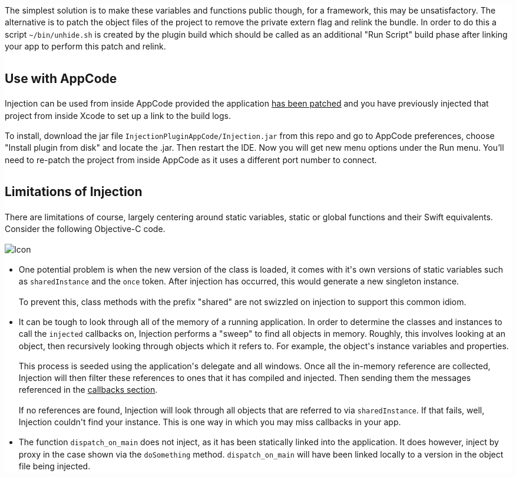 The simplest solution is to make these variables and functions public though, for a framework,
this may be unsatisfactory. The alternative is to patch the object files of the project to remove the
private extern flag and relink the bundle. In order to do this a script `~/bin/unhide.sh`
is created by the plugin build which should be called as an additional "Run Script"
build phase after linking your app to perform this patch and relink. 

## Use with AppCode 

Injection can be used from inside AppCode provided the application [has been patched](documentation/patching_injection.md) and
you have previously injected that project from inside Xcode to set up a link to the 
build logs. 

To install, download the jar file `InjectionPluginAppCode/Injection.jar` from this repo 
and go to AppCode preferences, choose "Install plugin from disk" and locate the .jar.
Then restart the IDE. Now you will get new menu options under the Run menu.
You’ll need to re-patch the project from inside AppCode as it uses a different port number to connect.

## Limitations of Injection

There are limitations of course, largely centering around static variables, static or global
functions and their Swift equivalents. Consider the following Objective-C code.

![Icon](http://injectionforxcode.johnholdsworth.com/injection1.png)

* One potential problem is when the new version of the class is loaded, it comes with it's own
versions of static variables such as `sharedInstance` and the `once` token.  After injection 
has occurred, this would generate a new singleton instance. 

  To prevent this, class methods with the prefix "shared" are not swizzled on injection to 
support this common idiom.

* It can be tough to look through all of the memory of a running application. In order to determine the classes and instances to call the `injected` callbacks on, Injection performs a "sweep" to find all objects in memory. Roughly, this involves looking at an object, then recursively looking through objects which it refers to. For example, the object's instance variables and properties.

  This process is seeded using the application's delegate and all windows. Once all the in-memory reference are collected, Injection will then filter these references to ones that it has compiled and injected. Then sending them the messages referenced in the [callbacks section](##user-content-callbacks-in-your-code).
  
  If no references are found, Injection will look through all objects that are referred to via `sharedInstance`. If that fails, well, Injection couldn't find your instance. This is one way in which
  you may miss callbacks in your app.

* The function `dispatch_on_main` does not inject, as it has been statically linked into
the application. It does however, inject by proxy in the case shown via the `doSomething`
method. `dispatch_on_main` will have been linked locally to a version in the object file being injected.

